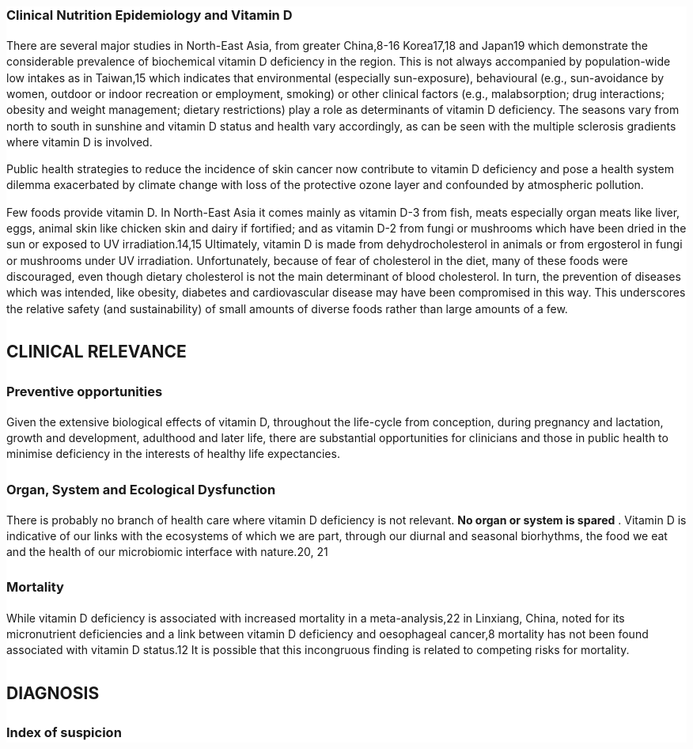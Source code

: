 ### Clinical Nutrition Epidemiology and Vitamin D

There are several major studies in North-East Asia, from greater China,8-16 Korea17,18 and Japan19 which demonstrate the considerable prevalence of biochemical vitamin D deficiency in the region. This is not always accompanied by population-wide low intakes as in Taiwan,15 which indicates that environmental (especially sun-exposure), behavioural (e.g., sun-avoidance by women, outdoor or indoor recreation or employment, smoking) or other clinical factors (e.g., malabsorption; drug interactions; obesity and weight management; dietary restrictions) play a role as determinants of vitamin D deficiency. The seasons vary from north to south in sunshine and vitamin D status and health vary accordingly, as can be seen with the multiple sclerosis gradients where vitamin D is involved.

Public health strategies to reduce the incidence of skin cancer now contribute to vitamin D deficiency and pose a health system dilemma exacerbated by climate change with loss of the protective ozone layer and confounded by atmospheric pollution.

Few foods provide vitamin D. In North-East Asia it comes mainly as vitamin D-3 from fish, meats especially organ meats like liver, eggs, animal skin like chicken skin and dairy if fortified; and as vitamin D-2 from fungi or mushrooms which have been dried in the sun or exposed to UV irradiation.14,15 Ultimately, vitamin D is made from dehydrocholesterol in animals or from ergosterol in fungi or mushrooms under UV irradiation. Unfortunately, because of fear of cholesterol in the diet, many of these foods were discouraged, even though dietary cholesterol is not the main determinant of blood cholesterol. In turn, the prevention of diseases which was intended, like obesity, diabetes and cardiovascular disease may have been compromised in this way. This underscores the relative safety (and sustainability) of small amounts of diverse foods rather than large amounts of a few.

## CLINICAL RELEVANCE

### Preventive opportunities

Given the extensive biological effects of vitamin D, throughout the life-cycle from conception, during pregnancy and lactation, growth and development, adulthood and later life, there are substantial opportunities for clinicians and those in public health to minimise deficiency in the interests of healthy life expectancies.

### Organ, System and Ecological Dysfunction

There is probably no branch of health care where vitamin D deficiency is not relevant.  **No organ or system is spared** . Vitamin D is indicative of our links with the ecosystems of which we are part, through our diurnal and seasonal biorhythms, the food we eat and the health of our microbiomic interface with nature.20, 21

### Mortality

While vitamin D deficiency is associated with increased mortality in a meta-analysis,22 in Linxiang, China, noted for its micronutrient deficiencies and a link between vitamin D deficiency and oesophageal cancer,8 mortality has not been found associated with vitamin D status.12 It is possible that this incongruous finding is related to competing risks for mortality.

## DIAGNOSIS

### Index of suspicion
